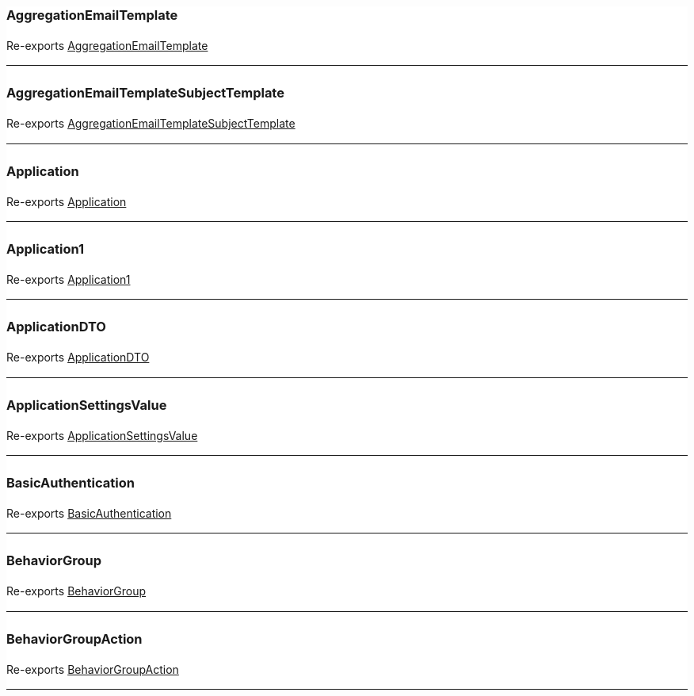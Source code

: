 ### AggregationEmailTemplate

Re-exports [AggregationEmailTemplate](../interfaces/types.AggregationEmailTemplate.md)

___

### AggregationEmailTemplateSubjectTemplate

Re-exports [AggregationEmailTemplateSubjectTemplate](../interfaces/types.AggregationEmailTemplateSubjectTemplate.md)

___

### Application

Re-exports [Application](../interfaces/types.Application.md)

___

### Application1

Re-exports [Application1](../interfaces/types.Application1.md)

___

### ApplicationDTO

Re-exports [ApplicationDTO](../interfaces/types.ApplicationDTO.md)

___

### ApplicationSettingsValue

Re-exports [ApplicationSettingsValue](../interfaces/types.ApplicationSettingsValue.md)

___

### BasicAuthentication

Re-exports [BasicAuthentication](../interfaces/types.BasicAuthentication.md)

___

### BehaviorGroup

Re-exports [BehaviorGroup](../interfaces/types.BehaviorGroup.md)

___

### BehaviorGroupAction

Re-exports [BehaviorGroupAction](../interfaces/types.BehaviorGroupAction.md)

___

